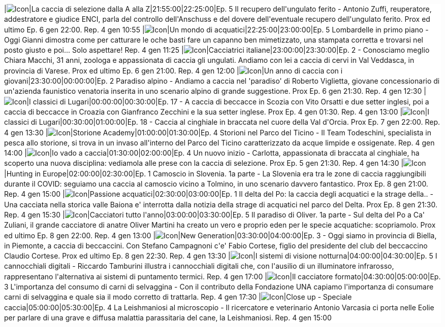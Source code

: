 |![Icon](https://guidatv.sky.it/uuid/0a064eec-6feb-4d86-8a6f-be731c737d97/cover?md5ChecksumParam=2d102fd103d8d802a3bfe593a422668d)|La caccia di selezione dalla A alla Z|21:55:00|22:25:00|Ep. 5 Il recupero dell&#039;ungulato ferito - Antonio Zuffi, reuperatore, addestratore e giudice ENCI, parla del controllo dell&#039;Anschuss e del dovere dell&#039;eventuale recupero dell&#039;ungulato ferito. Prox ed ultimo Ep. 6 gen 22:00. Rep. 4 gen 10:55
|![Icon](https://guidatv.sky.it/uuid/f89fb33f-3ccf-4a39-bf06-b9c3d9ff5c58/cover?md5ChecksumParam=7cd1b7cb7e549a08bd422afdbeb52886)|Un mondo di acquatici|22:25:00|23:00:00|Ep. 5 Lombardelle in primo piano - Oggi Gianni dimostra come per catturare le oche basti fare un capanno ben mimetizzato, una stampata corretta e trovarsi nel posto giusto e poi... Solo aspettare! Rep. 4 gen 11:25
|![Icon](https://guidatv.sky.it/uuid/02d1a4e2-ba6e-4def-a050-fd3132c87e82/cover?md5ChecksumParam=ce799be8294f449621217eb3b9a9d319)|Cacciatrici italiane|23:00:00|23:30:00|Ep. 2 - Conosciamo meglio Chiara Macchi, 31 anni, zoologa e appassionata di caccia gli ungulati. Andiamo con lei a caccia di cervi in Val Veddasca, in provincia di Varese. Prox ed ultimo Ep. 6 gen 21:00. Rep. 4 gen 12:00
|![Icon](https://guidatv.sky.it/uuid/ca1114d2-d82d-497b-959a-b7e86df9e667/cover?md5ChecksumParam=fca9c6e9478434af331046984efbd0cc)|Un anno di caccia con i giovani|23:30:00|00:00:00|Ep. 2 Paradiso alpino - Andiamo a caccia nel &#039;paradiso&#039; di Roberto Viglietta, giovane concessionario di un&#039;azienda faunistico venatoria inserita in uno scenario alpino di grande suggestione. Prox Ep. 6 gen 21:30. Rep. 4 gen 12:30
|![Icon](https://guidatv.sky.it/uuid/4a0e8993-190e-4337-9b3e-04ec461f14e9/cover?md5ChecksumParam=10eda8784723a13c11d07ddfeb2df283)|I classici di Lugari|00:00:00|00:30:00|Ep. 17 - A caccia di beccacce in Scozia con Vito Orsatti e due setter inglesi, poi a caccia di beccacce in Croazia con Gianfranco Zecchini e la sua setter inglese. Prox Ep. 4 gen 01:30. Rep. 4 gen 13:00
|![Icon](https://guidatv.sky.it/uuid/b3ba52eb-2702-47fd-9535-08f58a8c685a/cover?md5ChecksumParam=10eda8784723a13c11d07ddfeb2df283)|I classici di Lugari|00:30:00|01:00:00|Ep. 18 - Caccia al cinghiale in braccata nel cuore della Val d&#039;Orcia. Prox Ep. 7 gen 22:00. Rep. 4 gen 13:30
|![Icon](https://guidatv.sky.it/uuid/7a06b26d-eeef-495c-a21c-bcf8a78b60ff/cover?md5ChecksumParam=bbde297d342a02deb950eae9d746038b)|Storione Academy|01:00:00|01:30:00|Ep. 4 Storioni nel Parco del Ticino - Il Team Todeschini, specialista in pesca allo storione, si trova in un invaso all&#039;interno del Parco del Ticino caratterizzato da acque limpide e ossigenate. Rep. 4 gen 14:00
|![Icon](https://guidatv.sky.it/uuid/f187e735-52c1-463f-af86-117e9b6f40d0/cover?md5ChecksumParam=42ea6d8d59394c92d78ba4256f786a70)|Io vado a caccia|01:30:00|02:00:00|Ep. 4 Un nuovo inizio - Carlotta, appassionata di braccata al cinghiale, ha scoperto una nuova disciplina: vediamola alle prese con la caccia di selezione. Prox Ep. 5 gen 21:30. Rep. 4 gen 14:30
|![Icon](https://guidatv.sky.it/uuid/6e655729-4535-4466-b6a7-5f38f42961b4/cover?md5ChecksumParam=3e91869b495518245108b4967396b431)|Hunting in Europe|02:00:00|02:30:00|Ep. 1 Camoscio in Slovenia. 1a parte - La Slovenia era tra le zone di caccia raggiungibili durante il COVID: seguiamo una caccia al camoscio vicino a Tolmino, in uno scenario davvero fantastico. Prox Ep. 8 gen 21:00. Rep. 4 gen 15:00
|![Icon](https://guidatv.sky.it/uuid/dddaceff-4a92-403f-bb83-8fea33d595ed/cover?md5ChecksumParam=5ccfa85dc693f483a27eaa4b425a600c)|Passione acquatici|02:30:00|03:00:00|Ep. 1 Il delta del Po: la caccia degli acquatici e la strage della.. - Una cacciata nella storica valle Baiona e&#039; interrotta dalla notizia della strage di acquatici nel parco del Delta. Prox Ep. 8 gen 21:30. Rep. 4 gen 15:30
|![Icon](https://guidatv.sky.it/uuid/e07950eb-f90d-4a5f-be66-0cc2c0ed4ec7/cover?md5ChecksumParam=9cd58ebc574457bcb1911606d19d617d)|Cacciatori tutto l&#039;anno|03:00:00|03:30:00|Ep. 5 Il paradiso di Oliver. 1a parte - Sul delta del Po a Ca&#039; Zuliani, il grande cacciatore di anatre Oliver Martini ha creato un vero e proprio eden per le specie acquatiche: scopriamolo. Prox ed ultimo Ep. 8 gen 22:00. Rep. 4 gen 13:00
|![Icon](https://guidatv.sky.it/uuid/cc2f0265-c5e1-40aa-9736-ba40672ca43f/cover?md5ChecksumParam=a86cbeeadc1ed193ad515ee65999d6fe)|New Generation|03:30:00|04:00:00|Ep. 3 - Oggi siamo in provincia di Biella, in Piemonte, a caccia di beccaccini. Con Stefano Campagnoni c&#039;e&#039; Fabio Cortese, figlio del presidente del club del beccaccino Claudio Cortese. Prox ed ultimo Ep. 8 gen 22:30. Rep. 4 gen 13:30
|![Icon](https://guidatv.sky.it/uuid/cb842468-d7fd-4086-8d5a-2b3ebf56c685/cover?md5ChecksumParam=f7c291b1d8a604895de0a86f60db85d1)|I sistemi di visione notturna|04:00:00|04:30:00|Ep. 5 I cannocchiali digitali - Riccardo Tamburini illustra i cannocchiali digitali che, con l&#039;ausilio di un illuminatore infrarosso, rappresentano l&#039;alternativa ai sistemi di puntamento termici. Rep. 4 gen 17:00
|![Icon](https://guidatv.sky.it/uuid/6e8b239d-73f0-4727-9c8d-b0691c7b4317/cover?md5ChecksumParam=b1b0db0b111f30ca2e0a2d341de199b0)|Il cacciatore formato|04:30:00|05:00:00|Ep. 3 L&#039;importanza del consumo di carni di selvaggina - Con il contributo della Fondazione UNA capiamo l&#039;importanza di consumare carni di selvaggina e quale sia il modo corretto di trattarla. Rep. 4 gen 17:30
|![Icon](https://guidatv.sky.it/uuid/c8a617cf-bef0-40dc-9b56-4c3cd4470053/cover?md5ChecksumParam=af2d19429280fe331e2210ad547dfc3d)|Close up - Speciale caccia|05:00:00|05:30:00|Ep. 4 La Leishmaniosi al microscopio - Il ricercatore e veterinario Antonio Varcasia ci porta nelle Eolie per parlare di una grave e diffusa malattia parassitaria del cane, la Leishmaniosi. Rep. 4 gen 15:00